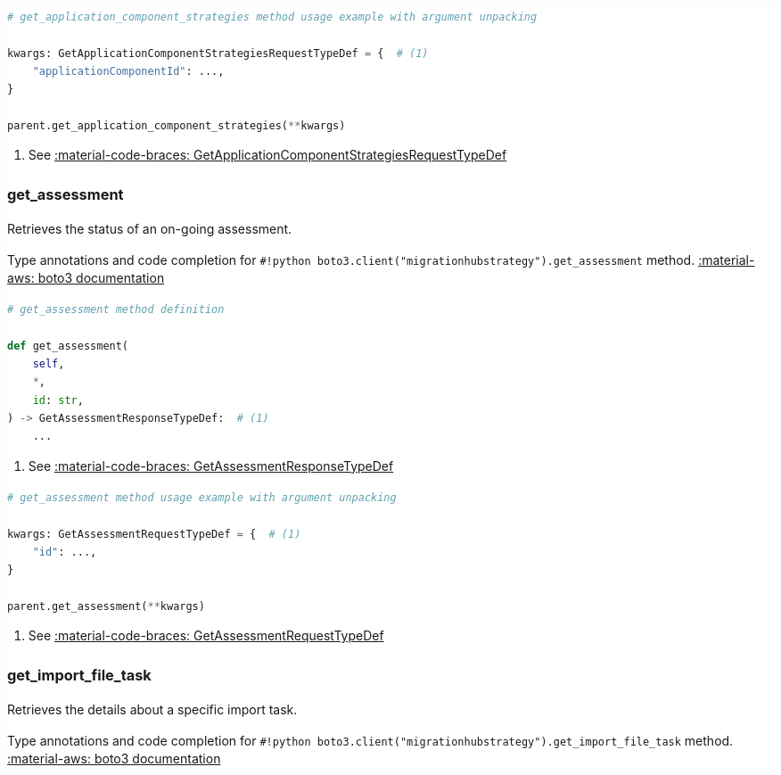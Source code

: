 
```python
# get_application_component_strategies method usage example with argument unpacking

kwargs: GetApplicationComponentStrategiesRequestTypeDef = {  # (1)
    "applicationComponentId": ...,
}

parent.get_application_component_strategies(**kwargs)
```

1. See [:material-code-braces: GetApplicationComponentStrategiesRequestTypeDef](./type_defs.md#getapplicationcomponentstrategiesrequesttypedef)

### get\_assessment

Retrieves the status of an on-going assessment.

Type annotations and code completion for `#!python boto3.client("migrationhubstrategy").get_assessment` method.
[:material-aws: boto3 documentation](https://boto3.amazonaws.com/v1/documentation/api/latest/reference/services/migrationhubstrategy/client/get_assessment.html)

```python
# get_assessment method definition

def get_assessment(
    self,
    *,
    id: str,
) -> GetAssessmentResponseTypeDef:  # (1)
    ...
```

1. See [:material-code-braces: GetAssessmentResponseTypeDef](./type_defs.md#getassessmentresponsetypedef)


```python
# get_assessment method usage example with argument unpacking

kwargs: GetAssessmentRequestTypeDef = {  # (1)
    "id": ...,
}

parent.get_assessment(**kwargs)
```

1. See [:material-code-braces: GetAssessmentRequestTypeDef](./type_defs.md#getassessmentrequesttypedef)

### get\_import\_file\_task

Retrieves the details about a specific import task.

Type annotations and code completion for `#!python boto3.client("migrationhubstrategy").get_import_file_task` method.
[:material-aws: boto3 documentation](https://boto3.amazonaws.com/v1/documentation/api/latest/reference/services/migrationhubstrategy/client/get_import_file_task.html)
